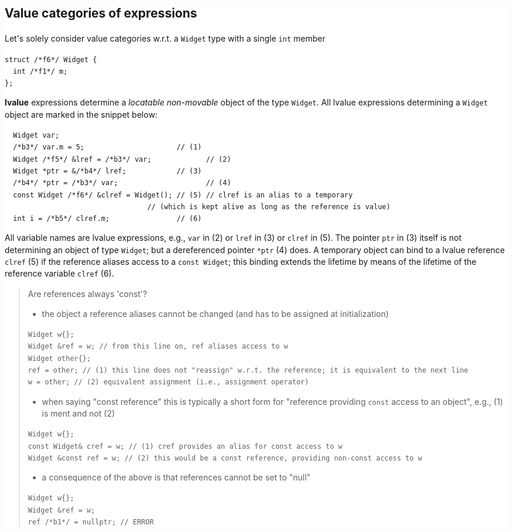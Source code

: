 
## Value categories of expressions

Let's solely consider value categories w.r.t. a `Widget` type  with a single `int` member
```pmans
struct /*f6*/ Widget {
  int /*f1*/ m;
};
```
**lvalue** expressions determine a *locatable* *non-movable* object of the type `Widget`. 
All lvalue expressions determining a `Widget` object are marked in the snippet below:
```pmans
  Widget var;
  /*b3*/ var.m = 5;                      // (1)
  Widget /*f5*/ &lref = /*b3*/ var;             // (2)
  Widget *ptr = &/*b4*/ lref;            // (3)
  /*b4*/ *ptr = /*b3*/ var;                     // (4)
  const Widget /*f6*/ &clref = Widget(); // (5) // clref is an alias to a temporary
                                  // (which is kept alive as long as the reference is value)
  int i = /*b5*/ clref.m;                // (6)
 ```
All variable names are lvalue expressions, e.g., `var` in (2) or `lref` in (3) or  `clref` in (5).
The pointer `ptr` in (3) itself is not determining an object of type `Widget`;
but a dereferenced pointer `*ptr` (4) does.
A temporary object can bind to a lvalue reference `clref` (5) if the reference aliases access to a `const Widget`;
this binding extends the lifetime by means of the lifetime of the reference variable `clref` (6).

> Are references always 'const'?
 > - the object a reference aliases cannot be changed (and has to be assigned at initialization) 
>```pmans
>Widget w{};
>Widget &ref = w; // from this line on, ref aliases access to w
>Widget other{};
>ref = other; // (1) this line does not "reassign" w.r.t. the reference; it is equivalent to the next line
>w = other; // (2) equivalent assignment (i.e., assignment operator)
>```
 > - when saying "const reference" this is typically a short form for "reference providing `const` access to an object", e.g., (1) is ment and not (2) 
>```pmans
>Widget w{};
>const Widget& cref = w; // (1) cref provides an alias for const access to w
>Widget &const ref = w; // (2) this would be a const reference, providing non-const access to w
>```
> - a consequence of the above is that references cannot be set to "null" 
>```pmans
>Widget w{};
>Widget &ref = w;
>ref /*b1*/ = nullptr; // ERROR
>```

